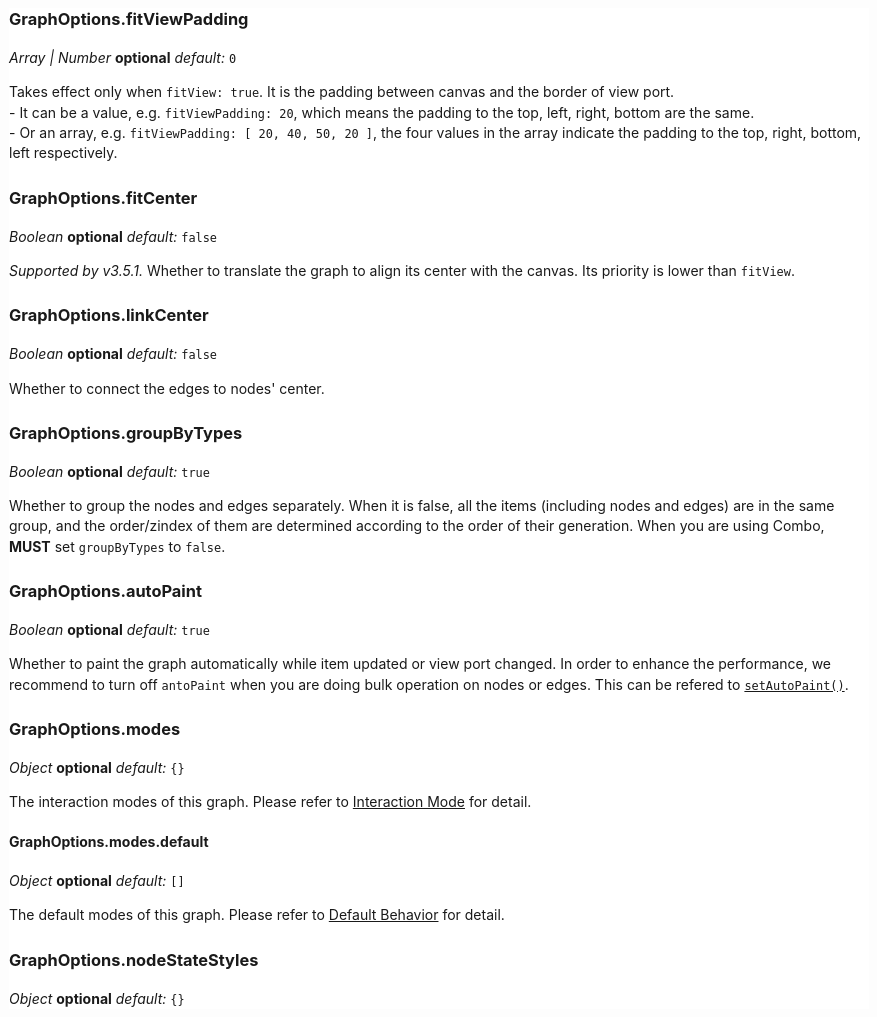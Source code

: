 ### GraphOptions.fitViewPadding

<description> _Array | Number_ **optional** _default:_ `0`</description>

Takes effect only when `fitView: true`. It is the padding between canvas and the border of view port.<br />- It can be a value, e.g. `fitViewPadding: 20`, which means the padding to the top, left, right, bottom are the same.<br />- Or an array, e.g. `fitViewPadding: [ 20, 40, 50, 20 ]`, the four values in the array indicate the padding to the top, right, bottom, left respectively.

### GraphOptions.fitCenter

<description> _Boolean_ **optional** _default:_ `false`</description>

_Supported by v3.5.1._ Whether to translate the graph to align its center with the canvas. Its priority is lower than `fitView`.

### GraphOptions.linkCenter

<description> _Boolean_ **optional** _default:_ `false`</description>

Whether to connect the edges to nodes' center.

### GraphOptions.groupByTypes

<description> _Boolean_ **optional** _default:_ `true`</description>

Whether to group the nodes and edges separately. When it is false, all the items (including nodes and edges) are in the same group, and the order/zindex of them are determined according to the order of their generation. When you are using Combo, **MUST** set `groupByTypes` to `false`.

### GraphOptions.autoPaint

<description> _Boolean_ **optional** _default:_ `true`</description>

Whether to paint the graph automatically while item updated or view port changed. In order to enhance the performance, we recommend to turn off `antoPaint` when you are doing bulk operation on nodes or edges. This can be refered to [`setAutoPaint()`](#setautopaintauto).

### GraphOptions.modes

<description> _Object_ **optional** _default:_ `{}`</description>

The interaction modes of this graph. Please refer to [Interaction Mode](/en/docs/manual/middle/states/mode) for detail.

#### GraphOptions.modes.default

<description> _Object_ **optional** _default:_ `[]`</description>

The default modes of this graph. Please refer to [Default Behavior](/en/docs/manual/middle/states/default-behavior) for detail.

### GraphOptions.nodeStateStyles

<description> _Object_ **optional** _default:_ `{}`</description>

